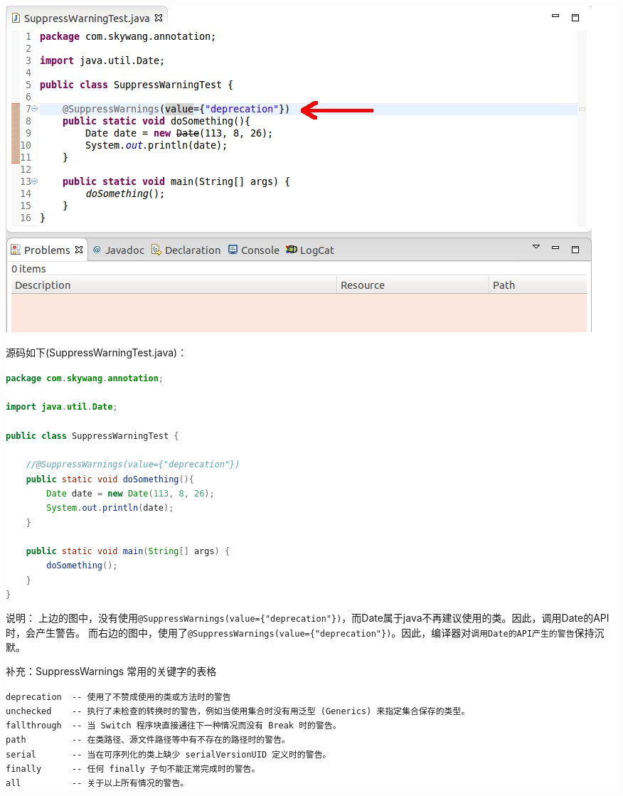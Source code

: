 ![](Annotation/4.jpg)

源码如下(SuppressWarningTest.java)：
```java
package com.skywang.annotation;

import java.util.Date;

public class SuppressWarningTest {

    //@SuppressWarnings(value={"deprecation"})
    public static void doSomething(){
        Date date = new Date(113, 8, 26);
        System.out.println(date);
    }

    public static void main(String[] args) {
        doSomething();
    }
}
```

说明：
上边的图中，没有使用`@SuppressWarnings(value={"deprecation"})`，而Date属于java不再建议使用的类。因此，调用Date的API时，会产生警告。
而右边的图中，使用了`@SuppressWarnings(value={"deprecation"})`。因此，编译器对`调用Date的API产生的警告`保持沉默。

补充：SuppressWarnings 常用的关键字的表格
```
deprecation  -- 使用了不赞成使用的类或方法时的警告
unchecked    -- 执行了未检查的转换时的警告，例如当使用集合时没有用泛型 (Generics) 来指定集合保存的类型。
fallthrough  -- 当 Switch 程序块直接通往下一种情况而没有 Break 时的警告。
path         -- 在类路径、源文件路径等中有不存在的路径时的警告。
serial       -- 当在可序列化的类上缺少 serialVersionUID 定义时的警告。
finally      -- 任何 finally 子句不能正常完成时的警告。
all          -- 关于以上所有情况的警告。
```

